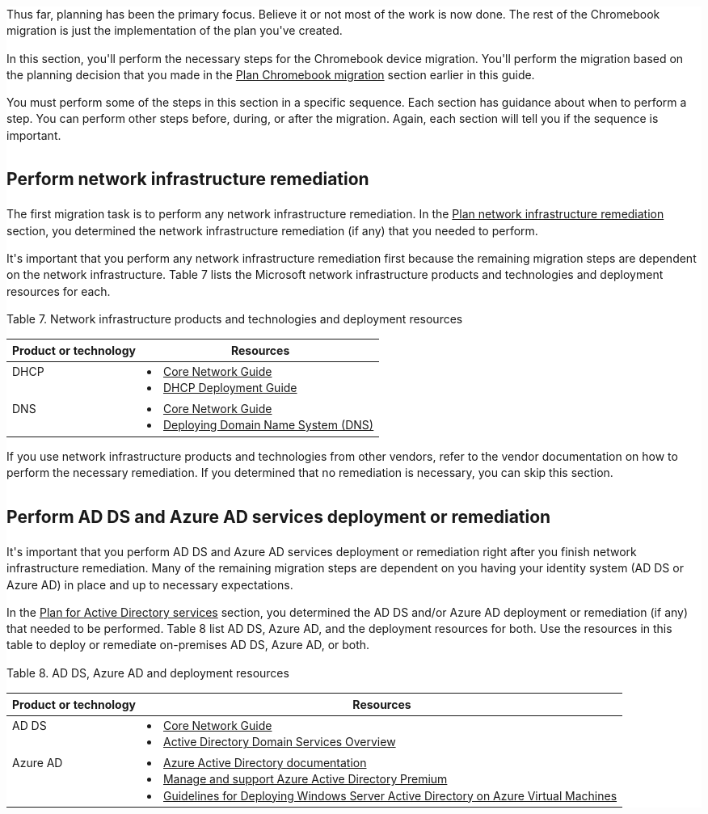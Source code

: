 
Thus far, planning has been the primary focus. Believe it or not most of the work is now done. The rest of the Chromebook migration is just the implementation of the plan you've created.

In this section, you'll perform the necessary steps for the Chromebook device migration. You'll perform the migration based on the planning decision that you made in the [Plan Chromebook migration](#plan-migration) section earlier in this guide.

You must perform some of the steps in this section in a specific sequence. Each section has guidance about when to perform a step. You can perform other steps before, during, or after the migration. Again, each section will tell you if the sequence is important.

## <a href="" id="network-infra-remediation"></a>Perform network infrastructure remediation


The first migration task is to perform any network infrastructure remediation. In the [Plan network infrastructure remediation](#plan-network-infra-remediation) section, you determined the network infrastructure remediation (if any) that you needed to perform.

It's important that you perform any network infrastructure remediation first because the remaining migration steps are dependent on the network infrastructure. Table 7 lists the Microsoft network infrastructure products and technologies and deployment resources for each.

Table 7. Network infrastructure products and technologies and deployment resources

|Product or technology|Resources|
|--- |--- |
|DHCP|<li> [Core Network Guide](/previous-versions/windows/it-pro/windows-server-2012-R2-and-2012/hh911995(v=ws.11)) <li> [DHCP Deployment Guide](/previous-versions/windows/it-pro/windows-server-2008-R2-and-2008/dd283051(v=ws.10))|
|DNS|<li>[Core Network Guide](/previous-versions/windows/it-pro/windows-server-2012-R2-and-2012/hh911995(v=ws.11)) <li>[Deploying Domain Name System (DNS)](/previous-versions/windows/it-pro/windows-server-2003/cc780661(v=ws.10))|
 

If you use network infrastructure products and technologies from other vendors, refer to the vendor documentation on how to perform the necessary remediation. If you determined that no remediation is necessary, you can skip this section.

## Perform AD DS and Azure AD services deployment or remediation


It's important that you perform AD DS and Azure AD services deployment or remediation right after you finish network infrastructure remediation. Many of the remaining migration steps are dependent on you having your identity system (AD DS or Azure AD) in place and up to necessary expectations.

In the [Plan for Active Directory services](#plan-adservices) section, you determined the AD DS and/or Azure AD deployment or remediation (if any) that needed to be performed. Table 8 list AD DS, Azure AD, and the deployment resources for both. Use the resources in this table to deploy or remediate on-premises AD DS, Azure AD, or both.

Table 8. AD DS, Azure AD and deployment resources

|Product or technology|Resources|
|--- |--- |
|AD DS| <li> [Core Network Guide](/previous-versions/windows/it-pro/windows-server-2012-R2-and-2012/hh911995(v=ws.11)) <li>[Active Directory Domain Services Overview](/previous-versions/windows/it-pro/windows-server-2012-R2-and-2012/hh831484(v=ws.11))|
|Azure AD| <li> [Azure Active Directory documentation](/azure/active-directory/) <li>[Manage and support Azure Active Directory Premium](https://go.microsoft.com/fwlink/p/?LinkId=690259) <li>[Guidelines for Deploying Windows Server Active Directory on Azure Virtual Machines](/windows-server/identity/ad-ds/introduction-to-active-directory-domain-services-ad-ds-virtualization-level-100)|
